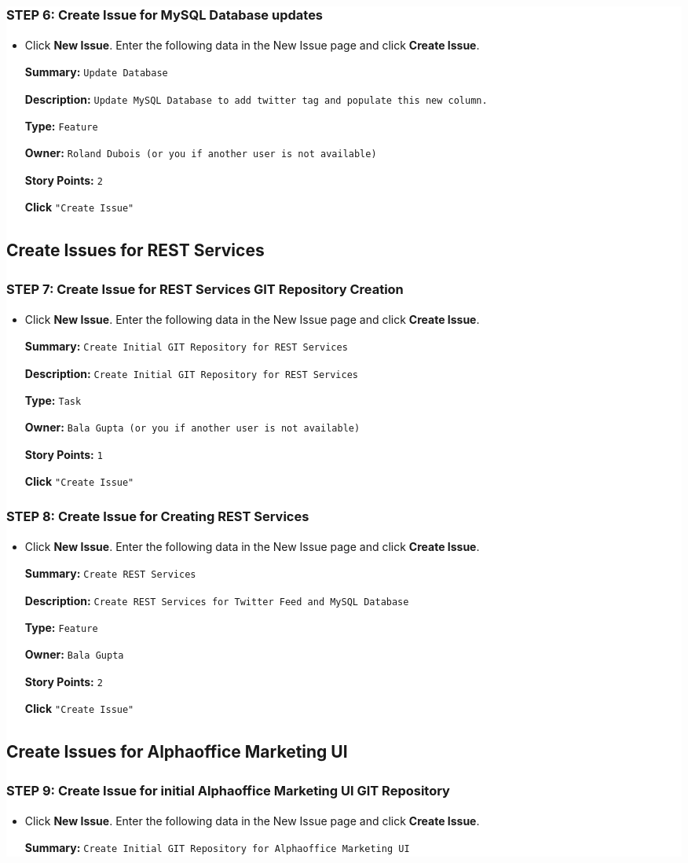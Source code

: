 ### **STEP 6**: Create Issue for MySQL Database updates

- Click **New Issue**. Enter the following data in the New Issue page and click **Create Issue**.

    **Summary:** `Update Database`

    **Description:** `Update MySQL Database to add twitter tag and populate this new column.`

    **Type:** `Feature`

    **Owner:** `Roland Dubois (or you if another user is not available)`

    **Story Points:** `2`

    **Click**  `"Create Issue"`

## Create Issues for REST Services

### **STEP 7**: Create Issue for REST Services GIT Repository Creation

- Click **New Issue**. Enter the following data in the New Issue page and click **Create Issue**.

    **Summary:** `Create Initial GIT Repository for REST Services`

    **Description:** `Create Initial GIT Repository for REST Services`

    **Type:** `Task`

    **Owner:** `Bala Gupta (or you if another user is not available)`

    **Story Points:** `1`

    **Click**  `"Create Issue"`

### **STEP 8**: Create Issue for Creating REST Services
- Click **New Issue**. Enter the following data in the New Issue page and click **Create Issue**.

    **Summary:** `Create REST Services`

    **Description:** `Create REST Services for Twitter Feed and MySQL Database`

    **Type:** `Feature`

    **Owner:** `Bala Gupta`

    **Story Points:** `2`

    **Click**  `"Create Issue"`

## Create Issues for Alphaoffice Marketing UI

### **STEP 9**: Create Issue for initial Alphaoffice Marketing UI GIT Repository
- Click **New Issue**. Enter the following data in the New Issue page and click **Create Issue**.

    **Summary:** `Create Initial GIT Repository for Alphaoffice Marketing UI`
